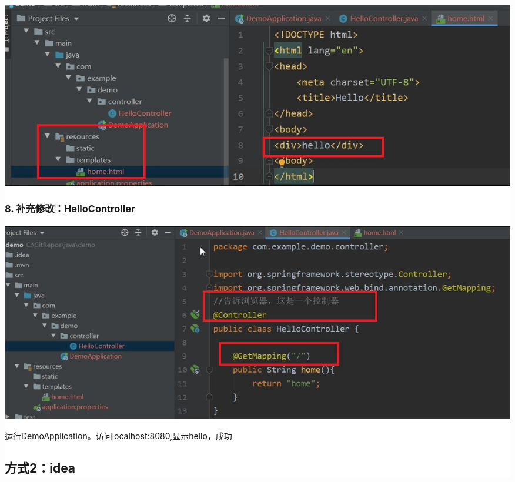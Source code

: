 <img src="img/springBoot-13.jpg" style="zoom:140%">

### 8. 补充修改：HelloController

<img src="img/springBoot-14.jpg" style="zoom:140%">

运行DemoApplication。访问localhost:8080,显示hello，成功

## 方式2：idea
